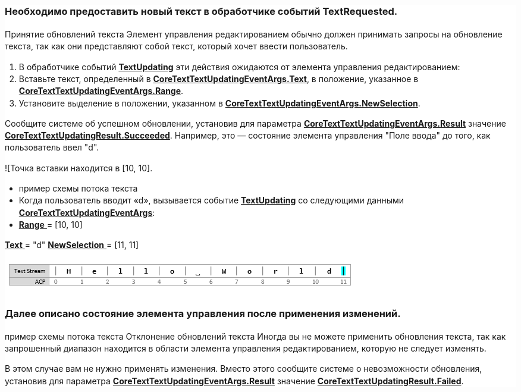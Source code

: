 ### <span id="Accepting_text_updates"></span><span id="accepting_text_updates"></span><span id="ACCEPTING_TEXT_UPDATES"></span>Необходимо предоставить новый текст в обработчике событий **TextRequested**.

Принятие обновлений текста Элемент управления редактированием обычно должен принимать запросы на обновление текста, так как они представляют собой текст, который хочет ввести пользователь.

1.  В обработчике событий [**TextUpdating**](https://msdn.microsoft.com/library/windows/apps/dn958176) эти действия ожидаются от элемента управления редактированием:
2.  Вставьте текст, определенный в [**CoreTextTextUpdatingEventArgs.Text**](https://msdn.microsoft.com/library/windows/apps/dn958236), в положение, указанное в [**CoreTextTextUpdatingEventArgs.Range**](https://msdn.microsoft.com/library/windows/apps/dn958234).
3.  Установите выделение в положении, указанном в [**CoreTextTextUpdatingEventArgs.NewSelection**](https://msdn.microsoft.com/library/windows/apps/dn958233).

Сообщите системе об успешном обновлении, установив для параметра [**CoreTextTextUpdatingEventArgs.Result**](https://msdn.microsoft.com/library/windows/apps/dn958235) значение [**CoreTextTextUpdatingResult.Succeeded**](https://msdn.microsoft.com/library/windows/apps/dn958237). Например, это — состояние элемента управления "Поле ввода" до того, как пользователь ввел "d".

![Точка вставки находится в \[10, 10\].

-   пример схемы потока текста
-   Когда пользователь вводит «d», вызывается событие [**TextUpdating**](https://msdn.microsoft.com/library/windows/apps/dn958176) со следующими данными [**CoreTextTextUpdatingEventArgs**](https://msdn.microsoft.com/library/windows/apps/dn958229):
-   [
              **Range**
            ](https://msdn.microsoft.com/library/windows/apps/dn958234) = \[10, 10\]

[
              **Text**
            ](https://msdn.microsoft.com/library/windows/apps/dn958236) = "d" [
              **NewSelection**
            ](https://msdn.microsoft.com/library/windows/apps/dn958233) = \[11, 11\]

![В вашем элементе управления редактированием примените указанные изменения и установите для параметра [**Result**](https://msdn.microsoft.com/library/windows/apps/dn958235) значение **Succeeded**.](images/coretext/stream-4.png)
### <span id="Rejecting_text_updates"></span><span id="rejecting_text_updates"></span><span id="REJECTING_TEXT_UPDATES"></span>Далее описано состояние элемента управления после применения изменений.

пример схемы потока текста Отклонение обновлений текста Иногда вы не можете применить обновления текста, так как запрошенный диапазон находится в области элемента управления редактированием, которую не следует изменять.

В этом случае вам не нужно применять изменения. Вместо этого сообщите системе о невозможности обновления, установив для параметра [**CoreTextTextUpdatingEventArgs.Result**](https://msdn.microsoft.com/library/windows/apps/dn958235) значение [**CoreTextTextUpdatingResult.Failed**](https://msdn.microsoft.com/library/windows/apps/dn958237).
